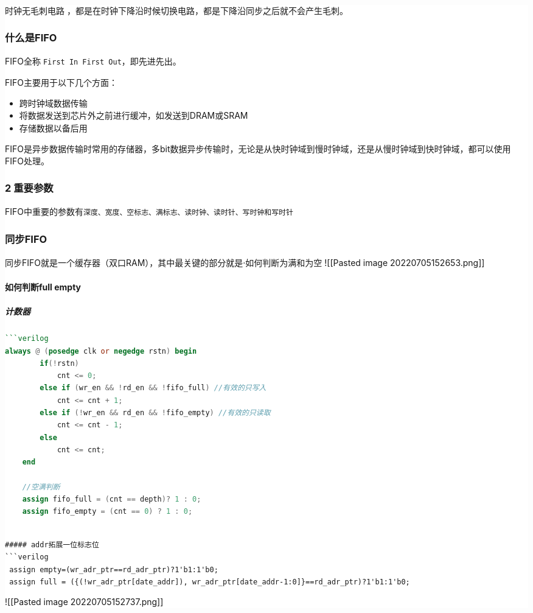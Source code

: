 
时钟无毛刺电路 ，都是在时钟下降沿时候切换电路，都是下降沿同步之后就不会产生毛刺。
### 什么是FIFO

FIFO全称 `First In First Out`，即先进先出。

FIFO主要用于以下几个方面：
-   跨时钟域数据传输
-   将数据发送到芯片外之前进行缓冲，如发送到DRAM或SRAM 
-   存储数据以备后用 

FIFO是异步数据传输时常用的存储器，多bit数据异步传输时，无论是从快时钟域到慢时钟域，还是从慢时钟域到快时钟域，都可以使用FIFO处理。

### 2 重要参数
FIFO中重要的参数有`深度、宽度、空标志、满标志、读时钟、读时针、写时钟和写时针`
### 同步FIFO
同步FIFO就是一个缓存器（双口RAM），其中最关键的部分就是·如何判断为满和为空
![[Pasted image 20220705152653.png]]
#### 如何判断full empty

##### 计数器

```verilog
```verilog
always @ (posedge clk or negedge rstn) begin
        if(!rstn)
            cnt <= 0;
        else if (wr_en && !rd_en && !fifo_full) //有效的只写入
            cnt <= cnt + 1;
        else if (!wr_en && rd_en && !fifo_empty) //有效的只读取
            cnt <= cnt - 1;
        else 
            cnt <= cnt;
    end

    //空满判断
    assign fifo_full = (cnt == depth)? 1 : 0;
    assign fifo_empty = (cnt == 0) ? 1 : 0;
```
```

##### addr拓展一位标志位
```verilog
 assign empty=(wr_adr_ptr==rd_adr_ptr)?1'b1:1'b0;
 assign full = ({(!wr_adr_ptr[date_addr]), wr_adr_ptr[date_addr-1:0]}==rd_adr_ptr)?1'b1:1'b0;
```

![[Pasted image 20220705152737.png]]






